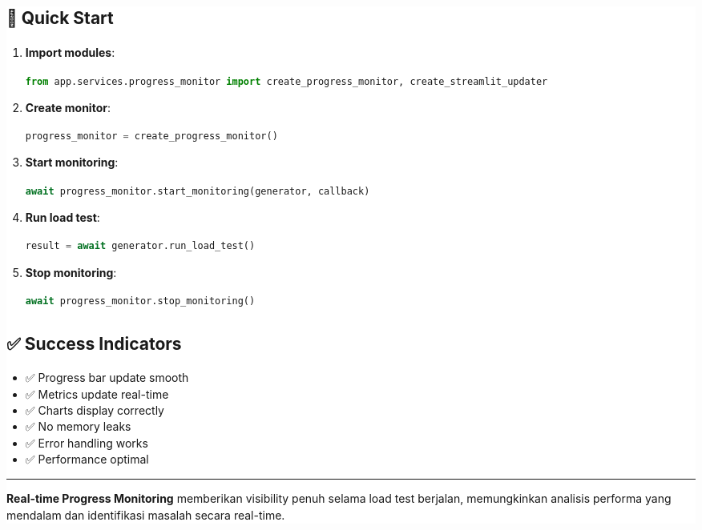 ## 🚀 Quick Start

1. **Import modules**:
   ```python
   from app.services.progress_monitor import create_progress_monitor, create_streamlit_updater
   ```

2. **Create monitor**:
   ```python
   progress_monitor = create_progress_monitor()
   ```

3. **Start monitoring**:
   ```python
   await progress_monitor.start_monitoring(generator, callback)
   ```

4. **Run load test**:
   ```python
   result = await generator.run_load_test()
   ```

5. **Stop monitoring**:
   ```python
   await progress_monitor.stop_monitoring()
   ```

## ✅ Success Indicators

- ✅ Progress bar update smooth
- ✅ Metrics update real-time
- ✅ Charts display correctly
- ✅ No memory leaks
- ✅ Error handling works
- ✅ Performance optimal

---

**Real-time Progress Monitoring** memberikan visibility penuh selama load test berjalan, memungkinkan analisis performa yang mendalam dan identifikasi masalah secara real-time.
